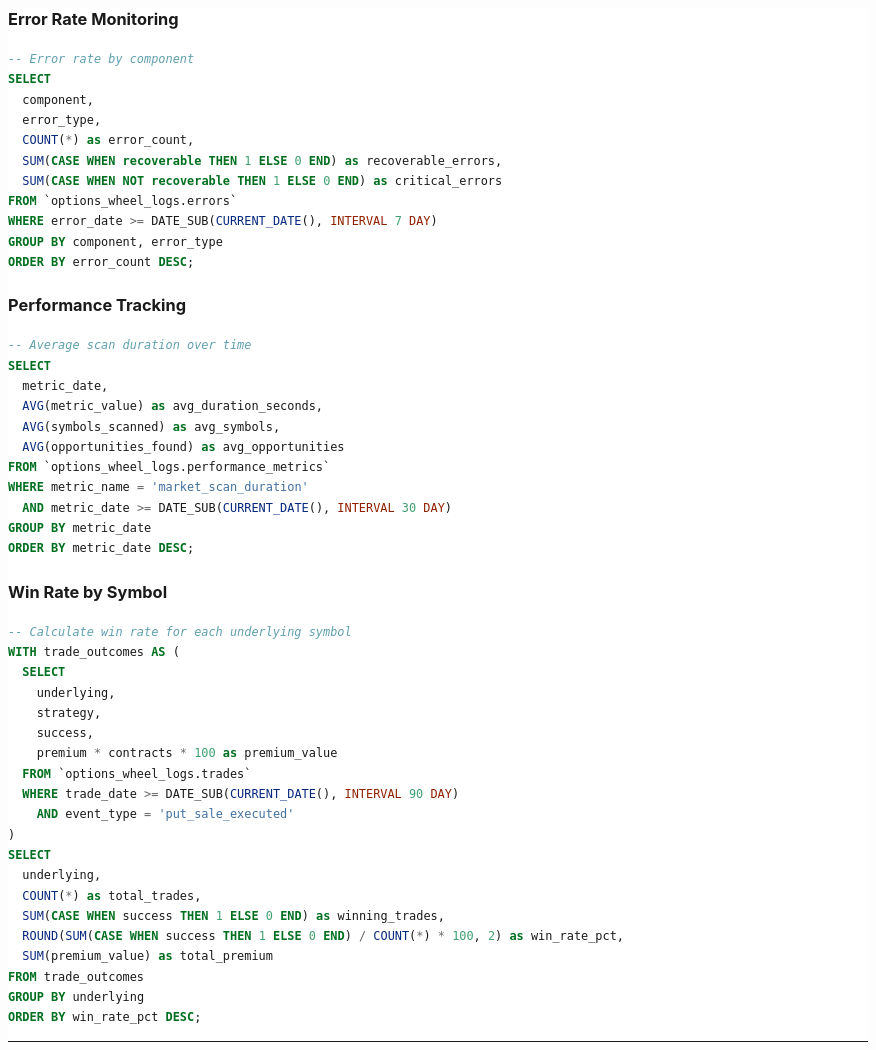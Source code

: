 ### Error Rate Monitoring

```sql
-- Error rate by component
SELECT
  component,
  error_type,
  COUNT(*) as error_count,
  SUM(CASE WHEN recoverable THEN 1 ELSE 0 END) as recoverable_errors,
  SUM(CASE WHEN NOT recoverable THEN 1 ELSE 0 END) as critical_errors
FROM `options_wheel_logs.errors`
WHERE error_date >= DATE_SUB(CURRENT_DATE(), INTERVAL 7 DAY)
GROUP BY component, error_type
ORDER BY error_count DESC;
```

### Performance Tracking

```sql
-- Average scan duration over time
SELECT
  metric_date,
  AVG(metric_value) as avg_duration_seconds,
  AVG(symbols_scanned) as avg_symbols,
  AVG(opportunities_found) as avg_opportunities
FROM `options_wheel_logs.performance_metrics`
WHERE metric_name = 'market_scan_duration'
  AND metric_date >= DATE_SUB(CURRENT_DATE(), INTERVAL 30 DAY)
GROUP BY metric_date
ORDER BY metric_date DESC;
```

### Win Rate by Symbol

```sql
-- Calculate win rate for each underlying symbol
WITH trade_outcomes AS (
  SELECT
    underlying,
    strategy,
    success,
    premium * contracts * 100 as premium_value
  FROM `options_wheel_logs.trades`
  WHERE trade_date >= DATE_SUB(CURRENT_DATE(), INTERVAL 90 DAY)
    AND event_type = 'put_sale_executed'
)
SELECT
  underlying,
  COUNT(*) as total_trades,
  SUM(CASE WHEN success THEN 1 ELSE 0 END) as winning_trades,
  ROUND(SUM(CASE WHEN success THEN 1 ELSE 0 END) / COUNT(*) * 100, 2) as win_rate_pct,
  SUM(premium_value) as total_premium
FROM trade_outcomes
GROUP BY underlying
ORDER BY win_rate_pct DESC;
```

---
